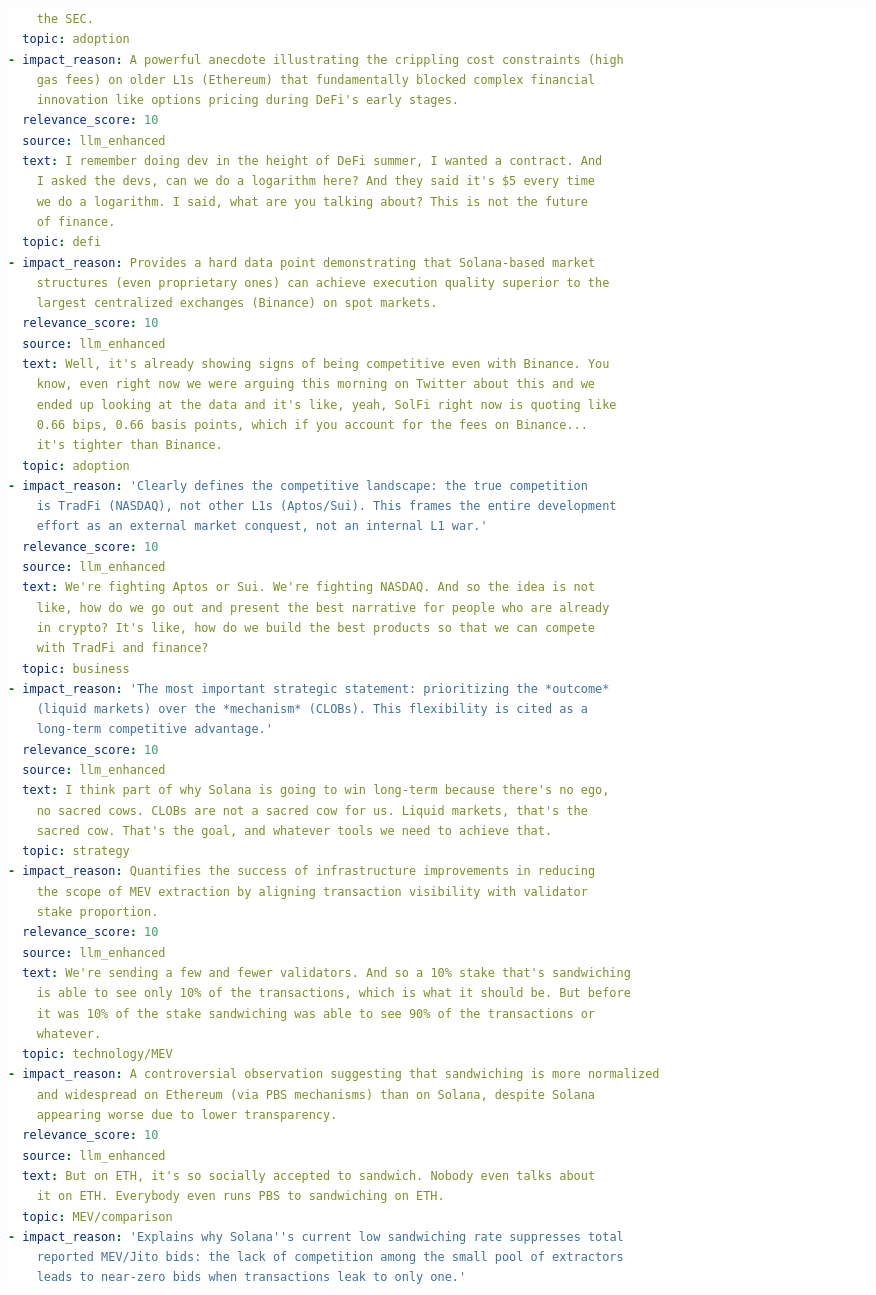 ```yaml
    the SEC.
  topic: adoption
- impact_reason: A powerful anecdote illustrating the crippling cost constraints (high
    gas fees) on older L1s (Ethereum) that fundamentally blocked complex financial
    innovation like options pricing during DeFi's early stages.
  relevance_score: 10
  source: llm_enhanced
  text: I remember doing dev in the height of DeFi summer, I wanted a contract. And
    I asked the devs, can we do a logarithm here? And they said it's $5 every time
    we do a logarithm. I said, what are you talking about? This is not the future
    of finance.
  topic: defi
- impact_reason: Provides a hard data point demonstrating that Solana-based market
    structures (even proprietary ones) can achieve execution quality superior to the
    largest centralized exchanges (Binance) on spot markets.
  relevance_score: 10
  source: llm_enhanced
  text: Well, it's already showing signs of being competitive even with Binance. You
    know, even right now we were arguing this morning on Twitter about this and we
    ended up looking at the data and it's like, yeah, SolFi right now is quoting like
    0.66 bips, 0.66 basis points, which if you account for the fees on Binance...
    it's tighter than Binance.
  topic: adoption
- impact_reason: 'Clearly defines the competitive landscape: the true competition
    is TradFi (NASDAQ), not other L1s (Aptos/Sui). This frames the entire development
    effort as an external market conquest, not an internal L1 war.'
  relevance_score: 10
  source: llm_enhanced
  text: We're fighting Aptos or Sui. We're fighting NASDAQ. And so the idea is not
    like, how do we go out and present the best narrative for people who are already
    in crypto? It's like, how do we build the best products so that we can compete
    with TradFi and finance?
  topic: business
- impact_reason: 'The most important strategic statement: prioritizing the *outcome*
    (liquid markets) over the *mechanism* (CLOBs). This flexibility is cited as a
    long-term competitive advantage.'
  relevance_score: 10
  source: llm_enhanced
  text: I think part of why Solana is going to win long-term because there's no ego,
    no sacred cows. CLOBs are not a sacred cow for us. Liquid markets, that's the
    sacred cow. That's the goal, and whatever tools we need to achieve that.
  topic: strategy
- impact_reason: Quantifies the success of infrastructure improvements in reducing
    the scope of MEV extraction by aligning transaction visibility with validator
    stake proportion.
  relevance_score: 10
  source: llm_enhanced
  text: We're sending a few and fewer validators. And so a 10% stake that's sandwiching
    is able to see only 10% of the transactions, which is what it should be. But before
    it was 10% of the stake sandwiching was able to see 90% of the transactions or
    whatever.
  topic: technology/MEV
- impact_reason: A controversial observation suggesting that sandwiching is more normalized
    and widespread on Ethereum (via PBS mechanisms) than on Solana, despite Solana
    appearing worse due to lower transparency.
  relevance_score: 10
  source: llm_enhanced
  text: But on ETH, it's so socially accepted to sandwich. Nobody even talks about
    it on ETH. Everybody even runs PBS to sandwiching on ETH.
  topic: MEV/comparison
- impact_reason: 'Explains why Solana''s current low sandwiching rate suppresses total
    reported MEV/Jito bids: the lack of competition among the small pool of extractors
    leads to near-zero bids when transactions leak to only one.'
```